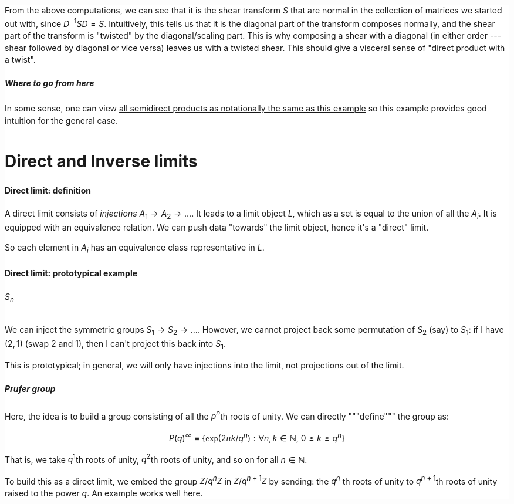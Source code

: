 From the above computations, we can see that it is the shear transform $S$ that
are normal in the collection of matrices we started out with, since
$D^{-1}SD = S$. Intuitively, this tells us that it is the diagonal
part of the transform composes normally, and the shear part of the transform is
"twisted" by the diagonal/scaling part. This is why composing a shear
with a diagonal (in either order --- shear followed by diagonal or vice versa)
leaves us with a twisted shear. This should give a visceral sense of "direct
product with a twist".

##### Where to go from here

In some sense, one can view 
[all semidirect products as notationally the same as this example](http://bollu.github.io/the-cutest-way-to-write-semidirect-products.html)
so this example provides good intuition for the general case.

# Direct and Inverse limits

#### Direct limit: definition

A direct limit consists of _injections_ $A_1 \rightarrow A_2 \rightarrow \dots$.
It leads to a limit object $L$, which as a set is equal to the union of all
the $A_i$. It is equipped with an equivalence relation. We can push data "towards"
the limit object, hence it's a "direct" limit.

So each element in $A_i$ has an equivalence class representative in $L$.


#### Direct limit: prototypical example


###### $S_n$

We can inject the symmetric groups $S_1 \rightarrow S_2 \rightarrow \dots$.
However, we cannot project back some permutation of $S_2$ (say) to $S_1$:
if I have $(2, 1)$ (swap 2 and 1), then I can't project this back into $S_1$.

This is prototypical; in general, we will only have injections into the limit,
not projections out of the limit.


##### Prufer group

Here, the idea is to build a group consisting of all the $p^n$th roots
of unity. We can directly """define""" the group as:

$$
P(q)^\infty \equiv \{ \texttt{exp}(2\pi k /q^n) : \forall n, k \in \mathbb N, ~ 0 \leq k \leq q^n \}
$$

That is, we take $q^1$th roots of unity, $q^2$th roots of unity, and so
on for all $n \in \mathbb N$.

To build this as a direct limit, we embed the group $Z/q^n Z$ in $Z/q^{n+1}Z$ by sending:
the $q^n$ th roots of unity to $q^{n+1}$th roots of unity raised to the power $q$.
An example works well here.

